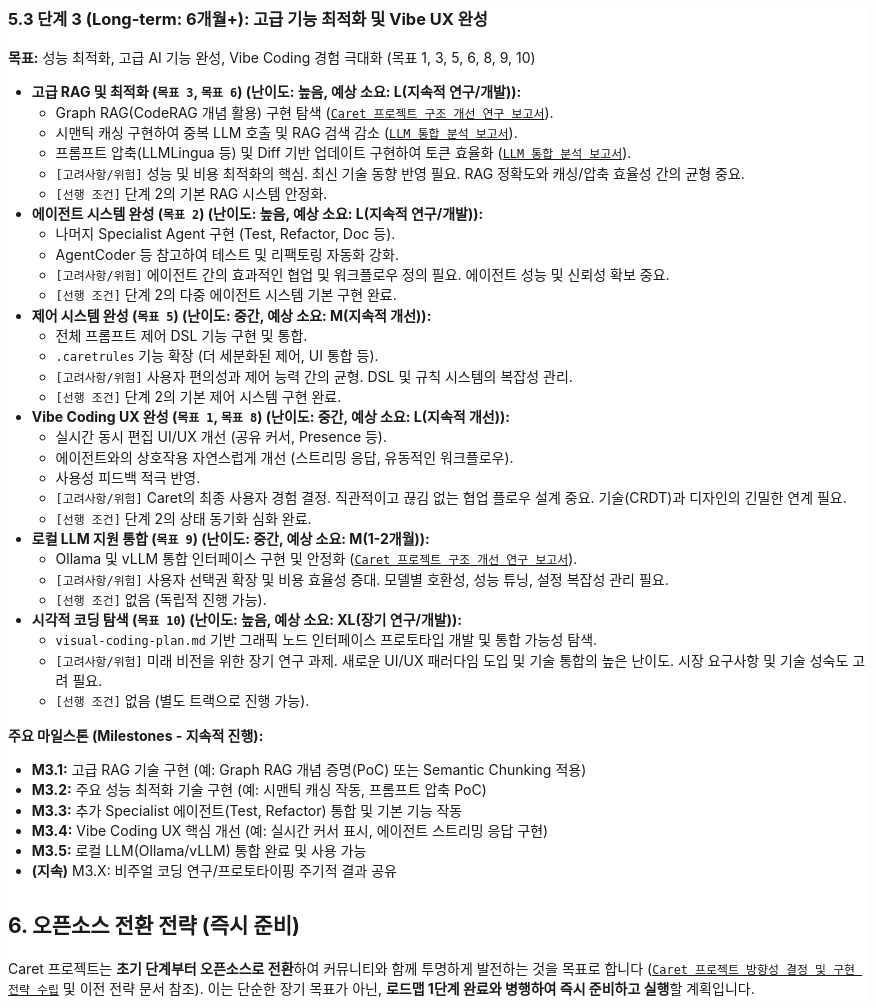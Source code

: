 ### 5.3 단계 3 (Long-term: 6개월+): 고급 기능 최적화 및 Vibe UX 완성

**목표:** 성능 최적화, 고급 AI 기능 완성, Vibe Coding 경험 극대화 (목표 1, 3, 5, 6, 8, 9, 10)

*   **고급 RAG 및 최적화 (`목표 3`, `목표 6`) (난이도: 높음, 예상 소요: L(지속적 연구/개발)):**
    *   Graph RAG(CodeRAG 개념 활용) 구현 탐색 ([`Caret 프로젝트 구조 개선 연구 보고서`](../reports/Caret%20프로젝트%20구조%20개선%20연구%20보고서.md)).
    *   시맨틱 캐싱 구현하여 중복 LLM 호출 및 RAG 검색 감소 ([`LLM 통합 분석 보고서`](../reports/LLM%20통합%20분석%20보고서%20-%20코딩%20자동화%20및%20실무%20병합%20작업%20기반%20ToC%20최적화%20전략.md)).
    *   프롬프트 압축(LLMLingua 등) 및 Diff 기반 업데이트 구현하여 토큰 효율화 ([`LLM 통합 분석 보고서`](../reports/LLM%20통합%20분석%20보고서%20-%20코딩%20자동화%20및%20실무%20병합%20작업%20기반%20ToC%20최적화%20전략.md)).
    *   `[고려사항/위험]` 성능 및 비용 최적화의 핵심. 최신 기술 동향 반영 필요. RAG 정확도와 캐싱/압축 효율성 간의 균형 중요.
    *   `[선행 조건]` 단계 2의 기본 RAG 시스템 안정화.
*   **에이전트 시스템 완성 (`목표 2`) (난이도: 높음, 예상 소요: L(지속적 연구/개발)):**
    *   나머지 Specialist Agent 구현 (Test, Refactor, Doc 등).
    *   AgentCoder 등 참고하여 테스트 및 리팩토링 자동화 강화.
    *   `[고려사항/위험]` 에이전트 간의 효과적인 협업 및 워크플로우 정의 필요. 에이전트 성능 및 신뢰성 확보 중요.
    *   `[선행 조건]` 단계 2의 다중 에이전트 시스템 기본 구현 완료.
*   **제어 시스템 완성 (`목표 5`) (난이도: 중간, 예상 소요: M(지속적 개선)):**
    *   전체 프롬프트 제어 DSL 기능 구현 및 통합.
    *   `.caretrules` 기능 확장 (더 세분화된 제어, UI 통합 등).
    *   `[고려사항/위험]` 사용자 편의성과 제어 능력 간의 균형. DSL 및 규칙 시스템의 복잡성 관리.
    *   `[선행 조건]` 단계 2의 기본 제어 시스템 구현 완료.
*   **Vibe Coding UX 완성 (`목표 1`, `목표 8`) (난이도: 중간, 예상 소요: L(지속적 개선)):**
    *   실시간 동시 편집 UI/UX 개선 (공유 커서, Presence 등).
    *   에이전트와의 상호작용 자연스럽게 개선 (스트리밍 응답, 유동적인 워크플로우).
    *   사용성 피드백 적극 반영.
    *   `[고려사항/위험]` Caret의 최종 사용자 경험 결정. 직관적이고 끊김 없는 협업 플로우 설계 중요. 기술(CRDT)과 디자인의 긴밀한 연계 필요.
    *   `[선행 조건]` 단계 2의 상태 동기화 심화 완료.
*   **로컬 LLM 지원 통합 (`목표 9`) (난이도: 중간, 예상 소요: M(1-2개월)):**
    *   Ollama 및 vLLM 통합 인터페이스 구현 및 안정화 ([`Caret 프로젝트 구조 개선 연구 보고서`](../reports/Caret%20프로젝트%20구조%20개선%20연구%20보고서.md)).
    *   `[고려사항/위험]` 사용자 선택권 확장 및 비용 효율성 증대. 모델별 호환성, 성능 튜닝, 설정 복잡성 관리 필요.
    *   `[선행 조건]` 없음 (독립적 진행 가능).
*   **시각적 코딩 탐색 (`목표 10`) (난이도: 높음, 예상 소요: XL(장기 연구/개발)):**
    *   `visual-coding-plan.md` 기반 그래픽 노드 인터페이스 프로토타입 개발 및 통합 가능성 탐색.
    *   `[고려사항/위험]` 미래 비전을 위한 장기 연구 과제. 새로운 UI/UX 패러다임 도입 및 기술 통합의 높은 난이도. 시장 요구사항 및 기술 성숙도 고려 필요.
    *   `[선행 조건]` 없음 (별도 트랙으로 진행 가능).

**주요 마일스톤 (Milestones - 지속적 진행):**
*   **M3.1:** 고급 RAG 기술 구현 (예: Graph RAG 개념 증명(PoC) 또는 Semantic Chunking 적용)
*   **M3.2:** 주요 성능 최적화 기술 구현 (예: 시맨틱 캐싱 작동, 프롬프트 압축 PoC)
*   **M3.3:** 추가 Specialist 에이전트(Test, Refactor) 통합 및 기본 기능 작동
*   **M3.4:** Vibe Coding UX 핵심 개선 (예: 실시간 커서 표시, 에이전트 스트리밍 응답 구현)
*   **M3.5:** 로컬 LLM(Ollama/vLLM) 통합 완료 및 사용 가능
*   **(지속)** M3.X: 비주얼 코딩 연구/프로토타이핑 주기적 결과 공유

## 6. 오픈소스 전환 전략 (즉시 준비)

Caret 프로젝트는 **초기 단계부터 오픈소스로 전환**하여 커뮤니티와 함께 투명하게 발전하는 것을 목표로 합니다 ([`Caret 프로젝트 방향성 결정 및 구현 전략 수립`](../reports/Caret%20프로젝트%20방향성%20결정%20및%20구현%20전략%20수립.md) 및 이전 전략 문서 참조). 이는 단순한 장기 목표가 아닌, **로드맵 1단계 완료와 병행하여 즉시 준비하고 실행**할 계획입니다.
